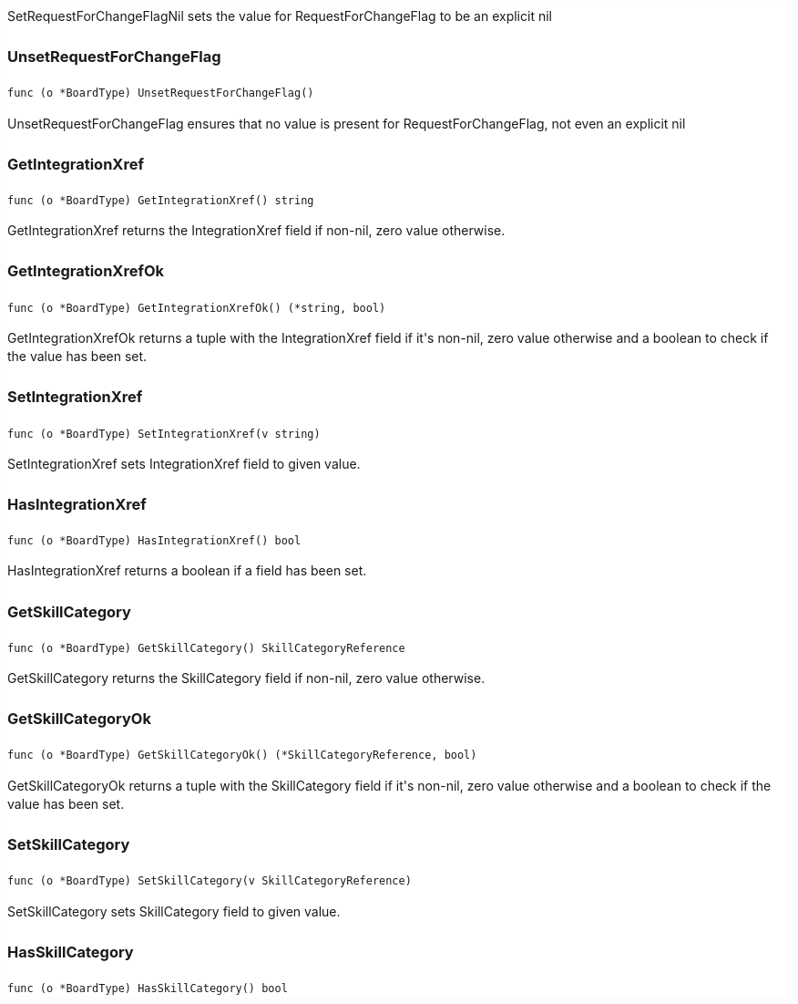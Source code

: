  SetRequestForChangeFlagNil sets the value for RequestForChangeFlag to be an explicit nil

### UnsetRequestForChangeFlag
`func (o *BoardType) UnsetRequestForChangeFlag()`

UnsetRequestForChangeFlag ensures that no value is present for RequestForChangeFlag, not even an explicit nil
### GetIntegrationXref

`func (o *BoardType) GetIntegrationXref() string`

GetIntegrationXref returns the IntegrationXref field if non-nil, zero value otherwise.

### GetIntegrationXrefOk

`func (o *BoardType) GetIntegrationXrefOk() (*string, bool)`

GetIntegrationXrefOk returns a tuple with the IntegrationXref field if it's non-nil, zero value otherwise
and a boolean to check if the value has been set.

### SetIntegrationXref

`func (o *BoardType) SetIntegrationXref(v string)`

SetIntegrationXref sets IntegrationXref field to given value.

### HasIntegrationXref

`func (o *BoardType) HasIntegrationXref() bool`

HasIntegrationXref returns a boolean if a field has been set.

### GetSkillCategory

`func (o *BoardType) GetSkillCategory() SkillCategoryReference`

GetSkillCategory returns the SkillCategory field if non-nil, zero value otherwise.

### GetSkillCategoryOk

`func (o *BoardType) GetSkillCategoryOk() (*SkillCategoryReference, bool)`

GetSkillCategoryOk returns a tuple with the SkillCategory field if it's non-nil, zero value otherwise
and a boolean to check if the value has been set.

### SetSkillCategory

`func (o *BoardType) SetSkillCategory(v SkillCategoryReference)`

SetSkillCategory sets SkillCategory field to given value.

### HasSkillCategory

`func (o *BoardType) HasSkillCategory() bool`
